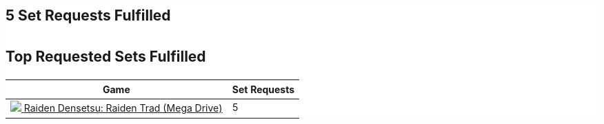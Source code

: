 ## 5 Set Requests Fulfilled

## Top Requested Sets Fulfilled

| Game                                                                                                                                                                                                                                           | Set Requests |
| ---------------------------------------------------------------------------------------------------------------------------------------------------------------------------------------------------------------------------------------------- | ------------ |
| <a class="gameicon-link" href="https://retroachievements.org/game/114" target="_blank" rel="noopener"> <img class="gameicon" src="https://retroachievements.org/Images/064550.png"> <span>Raiden Densetsu: Raiden Trad (Mega Drive)</span></a> | 5            |

